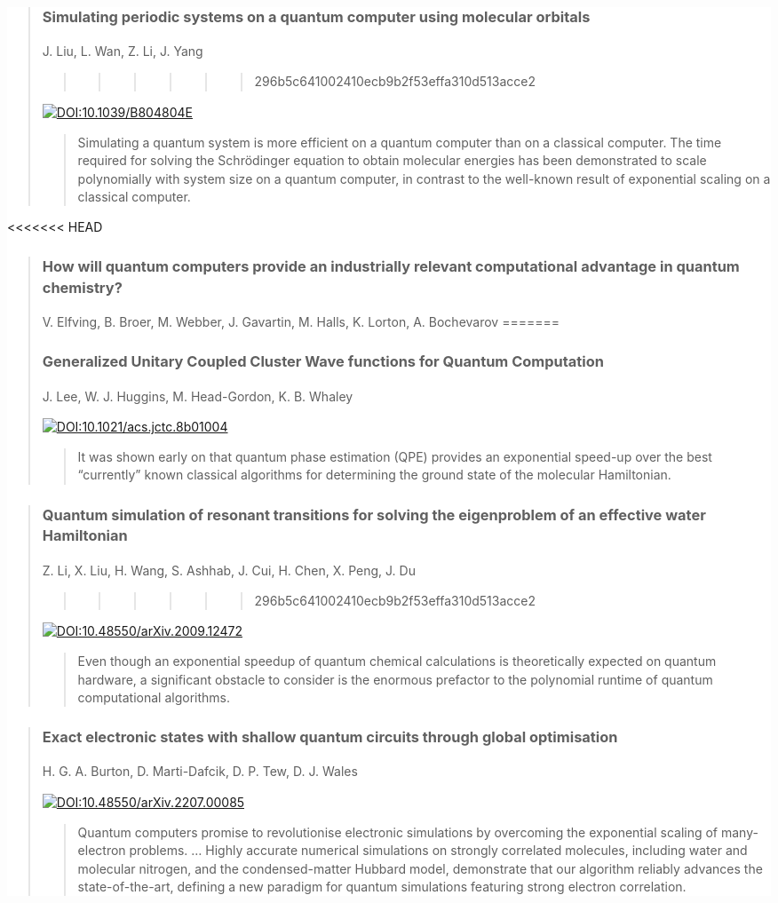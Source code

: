 > ### Simulating periodic systems on a quantum computer using molecular orbitals
> J. Liu, L. Wan, Z. Li, J. Yang
>>>>>>> 296b5c641002410ecb9b2f53effa310d513acce2
> 
> [![DOI:10.1039/B804804E](https://img.shields.io/badge/DOI-10.1039/B804804E-blue.svg)](https://doi.org/10.1039/B804804E)
> 
>> 
>> Simulating a quantum system is more efficient on a quantum computer than on a classical computer. The time required for solving the Schrödinger equation to obtain molecular energies has been demonstrated to scale polynomially with system size on a quantum computer, in contrast to the well-known result of exponential scaling on a classical computer.
>> 

<<<<<<< HEAD
> ### How will quantum computers provide an industrially relevant computational advantage in quantum chemistry?
> V. Elfving, B. Broer, M. Webber, J. Gavartin, M. Halls, K. Lorton, A. Bochevarov
=======
> ### Generalized Unitary Coupled Cluster Wave functions for Quantum Computation
> J. Lee, W. J. Huggins, M. Head-Gordon, K. B. Whaley 
> 
> [![DOI:10.1021/acs.jctc.8b01004](https://img.shields.io/badge/DOI-10.1021/acs.jctc.8b01004-blue.svg)](https://doi.org/10.1021/acs.jctc.8b01004)
> 
>> 
>> It was shown early on that quantum phase estimation (QPE) provides an exponential speed-up over the best “currently” known classical algorithms for determining the ground state of the molecular Hamiltonian.
>> 

> ### Quantum simulation of resonant transitions for solving the eigenproblem of an effective water Hamiltonian
> Z. Li, X. Liu, H. Wang, S. Ashhab, J. Cui, H. Chen, X. Peng, J. Du
>>>>>>> 296b5c641002410ecb9b2f53effa310d513acce2
> 
> [![DOI:10.48550/arXiv.2009.12472](https://img.shields.io/badge/DOI-10.48550/arXiv.2009.12472-blue.svg)](https://doi.org/10.48550/arXiv.2009.12472)
> 
>> 
>> Even though an exponential speedup of quantum chemical calculations is theoretically expected on quantum hardware, a significant obstacle to consider is the enormous prefactor to the polynomial runtime of quantum computational algorithms.
>> 

> ### Exact electronic states with shallow quantum circuits through global optimisation
> H. G. A. Burton, D. Marti-Dafcik, D. P. Tew, D. J. Wales
> 
> [![DOI:10.48550/arXiv.2207.00085](https://img.shields.io/badge/DOI-10.48550/arXiv.2207.00085-blue.svg)](https://doi.org/10.48550/arXiv.2207.00085)
> 
>> 
>> Quantum computers promise to revolutionise electronic simulations by overcoming the exponential scaling of many-electron problems. … Highly accurate numerical simulations on strongly correlated molecules, including water and molecular nitrogen, and the condensed-matter Hubbard model, demonstrate that our algorithm reliably advances the state-of-the-art, defining a new paradigm for quantum simulations featuring strong electron correlation.
>> 
